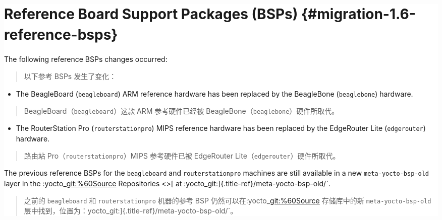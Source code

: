 # Reference Board Support Packages (BSPs) {#migration-1.6-reference-bsps}

The following reference BSPs changes occurred:

> 以下参考 BSPs 发生了变化：

- The BeagleBoard (`beagleboard`) ARM reference hardware has been replaced by the BeagleBone (`beaglebone`) hardware.

> BeagleBoard（`beagleboard`）这款 ARM 参考硬件已经被 BeagleBone（`beaglebone`）硬件所取代。

- The RouterStation Pro (`routerstationpro`) MIPS reference hardware has been replaced by the EdgeRouter Lite (`edgerouter`) hardware.

> 路由站 Pro（`routerstationpro`）MIPS 参考硬件已被 EdgeRouter Lite（`edgerouter`）硬件所取代。

The previous reference BSPs for the `beagleboard` and `routerstationpro` machines are still available in a new `meta-yocto-bsp-old` layer in the :yocto\_[git:%60Source](git:%60Source) Repositories \<\>[ at :yocto_git:]{.title-ref}/meta-yocto-bsp-old/\`.

> 之前的 `beagleboard` 和 `routerstationpro` 机器的参考 BSP 仍然可以在:yocto_[git:%60Source](git:%60Source) 存储库中的新 `meta-yocto-bsp-old` 层中找到，位置为：yocto_git:]{.title-ref}/meta-yocto-bsp-old/\`。

